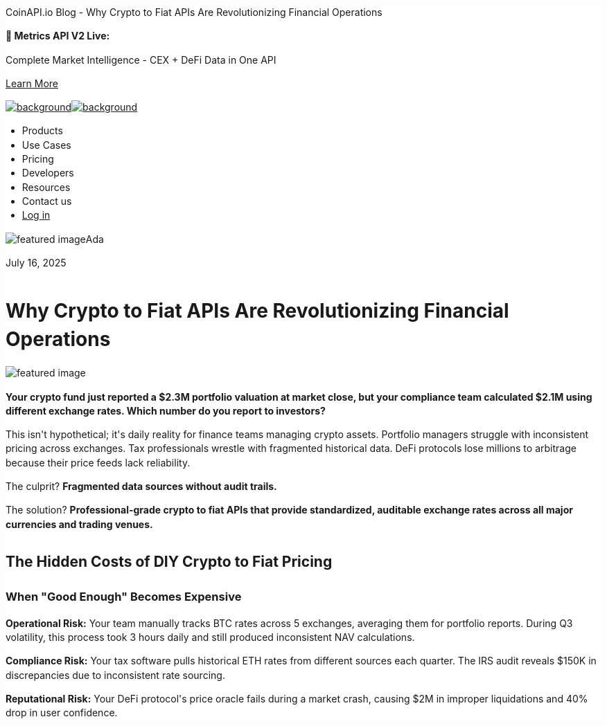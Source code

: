 CoinAPI.io Blog - Why Crypto to Fiat APIs Are Revolutionizing Financial Operations

**🚀 Metrics API V2 Live:**

Complete Market Intelligence - CEX + DeFi Data in One API

[Learn More](https://www.coinapi.io/blog/metrics-api-v2-trading-volume-analysis-and-on-chain-metrics)

[![background](https://cdn.sanity.io/images/o65xz72l/production/268144c90959611dea3e360f81e4549c3cd03fd0-142x34.svg)![background](https://cdn.sanity.io/images/o65xz72l/production/e0ca0c29b08cb53631d77de4a84246da316d55d2-142x34.svg)](/)

* Products
* Use Cases
* Pricing
* Developers
* Resources
* Contact us
* [Log in](https://console.coinapi.io/)

![featured image](/_next/image?url=https%3A%2F%2Fcdn.sanity.io%2Fimages%2Fo65xz72l%2Fproduction%2F864140657bd92584430501b573b01ae0314cbc3d-800x800.png&w=96&q=75)Ada

July 16, 2025

Why Crypto to Fiat APIs Are Revolutionizing Financial Operations
================================================================

![featured image](/_next/image?url=https%3A%2F%2Fcdn.sanity.io%2Fimages%2Fo65xz72l%2Fproduction%2Fecfd635f082d4e6a312b9312725cf195c5d9dccd-1000x500.png%3Frect%3D0%2C33%2C1000%2C435%26w%3D920%26h%3D400&w=1920&q=75)

**Your crypto fund just reported a $2.3M portfolio valuation at market close, but your compliance team calculated $2.1M using different exchange rates. Which number do you report to investors?**

This isn't hypothetical; it's daily reality for finance teams managing crypto assets. Portfolio managers struggle with inconsistent pricing across exchanges. Tax professionals wrestle with fragmented historical data. DeFi protocols lose millions to arbitrage because their price feeds lack reliability.

The culprit? **Fragmented data sources without audit trails.**

The solution? **Professional-grade crypto to fiat APIs that provide standardized, auditable exchange rates across all major currencies and trading venues.**

The Hidden Costs of DIY Crypto to Fiat Pricing
----------------------------------------------

### When "Good Enough" Becomes Expensive

**Operational Risk:** Your team manually tracks BTC rates across 5 exchanges, averaging them for portfolio reports. During Q3 volatility, this process took 3 hours daily and still produced inconsistent NAV calculations.

**Compliance Risk:** Your tax software pulls historical ETH rates from different sources each quarter. The IRS audit reveals $150K in discrepancies due to inconsistent rate sourcing.

**Reputational Risk:** Your DeFi protocol's price oracle fails during a market crash, causing $2M in improper liquidations and 40% drop in user confidence.
